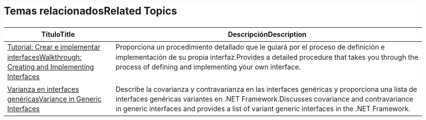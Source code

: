 ## <a name="related-topics"></a><span data-ttu-id="f6685-155">Temas relacionados</span><span class="sxs-lookup"><span data-stu-id="f6685-155">Related Topics</span></span>  
  
|<span data-ttu-id="f6685-156">Título</span><span class="sxs-lookup"><span data-stu-id="f6685-156">Title</span></span>|<span data-ttu-id="f6685-157">Descripción</span><span class="sxs-lookup"><span data-stu-id="f6685-157">Description</span></span>|  
|-----------|-----------------|  
|[<span data-ttu-id="f6685-158">Tutorial: Crear e implementar interfaces</span><span class="sxs-lookup"><span data-stu-id="f6685-158">Walkthrough: Creating and Implementing Interfaces</span></span>](../../../../visual-basic/programming-guide/language-features/interfaces/walkthrough-creating-and-implementing-interfaces.md)|<span data-ttu-id="f6685-159">Proporciona un procedimiento detallado que le guiará por el proceso de definición e implementación de su propia interfaz.</span><span class="sxs-lookup"><span data-stu-id="f6685-159">Provides a detailed procedure that takes you through the process of defining and implementing your own interface.</span></span>|  
|[<span data-ttu-id="f6685-160">Varianza en interfaces genéricas</span><span class="sxs-lookup"><span data-stu-id="f6685-160">Variance in Generic Interfaces</span></span>](../../concepts/covariance-contravariance/variance-in-generic-interfaces.md)|<span data-ttu-id="f6685-161">Describe la covarianza y contravarianza en las interfaces genéricas y proporciona una lista de interfaces genéricas variantes en .NET Framework.</span><span class="sxs-lookup"><span data-stu-id="f6685-161">Discusses covariance and contravariance in generic interfaces and provides a list of variant generic interfaces in the .NET Framework.</span></span>|
